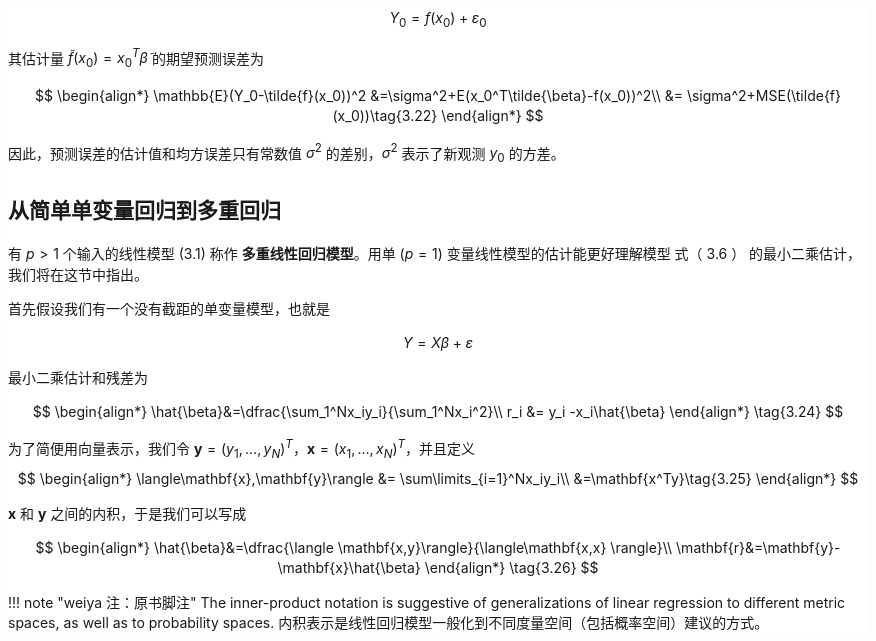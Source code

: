 $$
Y_0=f(x_0)+\varepsilon_0 \tag{3.21}
$$

其估计量 $\tilde{f}(x_0)=x_0^T\tilde{\beta}$ 的期望预测误差为

$$
\begin{align*}
\mathbb{E}(Y_0-\tilde{f}(x_0))^2 &=\sigma^2+E(x_0^T\tilde{\beta}-f(x_0))^2\\
&= \sigma^2+MSE(\tilde{f}(x_0))\tag{3.22}
\end{align*}
$$

因此，预测误差的估计值和均方误差只有常数值 $\sigma^2$ 的差别，$\sigma^2$ 表示了新观测 $y_0$ 的方差。

## 从简单单变量回归到多重回归

有 $p > 1$ 个输入的线性模型 (3.1) 称作 **多重线性回归模型**。用单 ($p=1$) 变量线性模型的估计能更好理解模型 式（ 3.6 ） 的最小二乘估计，我们将在这节中指出。

首先假设我们有一个没有截距的单变量模型，也就是

$$
Y=X\beta + \varepsilon \tag{3.23}
$$

最小二乘估计和残差为

$$
\begin{align*}
\hat{\beta}&=\dfrac{\sum_1^Nx_iy_i}{\sum_1^Nx_i^2}\\
r_i &= y_i -x_i\hat{\beta}
\end{align*}
\tag{3.24}
$$

为了简便用向量表示，我们令 $\mathbf{y}=(y_1,\ldots,y_N)^T$，$\mathbf{x}=(x_1,\ldots,x_N)^T$，并且定义
$$
\begin{align*}
\langle\mathbf{x},\mathbf{y}\rangle &= \sum\limits_{i=1}^Nx_iy_i\\
&=\mathbf{x^Ty}\tag{3.25}
\end{align*}
$$

$\mathbf{x}$ 和 $\mathbf{y}$ 之间的内积，于是我们可以写成

$$
\begin{align*}
\hat{\beta}&=\dfrac{\langle \mathbf{x,y}\rangle}{\langle\mathbf{x,x} \rangle}\\
\mathbf{r}&=\mathbf{y}-\mathbf{x}\hat{\beta}
\end{align*}
\tag{3.26}
$$

!!! note "weiya 注：原书脚注"
    The inner-product notation is suggestive of generalizations of linear regression to different metric spaces, as well as to probability spaces. 内积表示是线性回归模型一般化到不同度量空间（包括概率空间）建议的方式。
